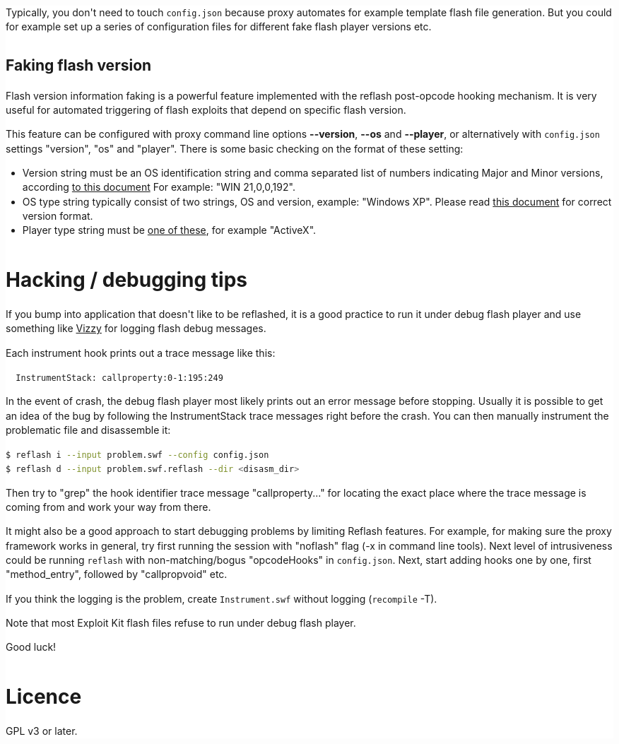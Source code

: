 Typically, you don't need to touch `config.json` because proxy automates for example template flash file generation. But you could for example set up a series of configuration files for different fake flash player versions etc.


## Faking flash version

Flash version information faking is a powerful feature implemented with the reflash post-opcode hooking mechanism. It is very useful for automated triggering of flash exploits that depend on specific flash version.

This feature can be configured with proxy command line options __--version__, __--os__ and __--player__, or alternatively with `config.json` settings "version", "os" and "player". There is some basic checking on the format of these setting:

- Version string must be an OS identification string and comma separated list of numbers indicating Major and Minor versions, according [to this document](http://help.adobe.com/en_US/FlashPlatform/reference/actionscript/3/flash/system/Capabilities.html#version) For example: "WIN 21,0,0,192".
- OS type string typically consist of two strings, OS and version, example: "Windows XP". Please read [this document](http://help.adobe.com/en_US/FlashPlatform/reference/actionscript/3/flash/system/Capabilities.html#os) for correct version format.
- Player type string must be [one of these](http://help.adobe.com/en_US/FlashPlatform/reference/actionscript/3/flash/system/Capabilities.html#playerType), for example "ActiveX".


# Hacking / debugging tips

If you bump into application that doesn't like to be reflashed, it is a good practice to run it under debug flash player and use something like [Vizzy](https://github.com/capilkey/Vizzy-Flash-Tracer) for logging flash debug messages.

Each instrument hook prints out a trace message like this:

```bash
  InstrumentStack: callproperty:0-1:195:249
```

In the event of crash, the debug flash player most likely prints out an error message before stopping. Usually it is possible to get an idea of the bug by following the InstrumentStack trace messages right before the crash. You can then manually instrument the problematic file and disassemble it:

```bash
$ reflash i --input problem.swf --config config.json
$ reflash d --input problem.swf.reflash --dir <disasm_dir>
```

Then try to "grep" the hook identifier trace message "callproperty..." for locating the exact place where the trace message is coming from and work your way from there.

It might also be a good approach to start debugging problems by limiting Reflash features. For example, for making sure the proxy framework works in general, try first running the session with "noflash" flag (-x in command line tools). Next level of intrusiveness could be running `reflash` with non-matching/bogus "opcodeHooks" in `config.json`. Next, start adding hooks one by one, first "method_entry", followed by "callpropvoid" etc.

If you think the logging is the problem, create `Instrument.swf` without logging (`recompile` -T).

Note that most Exploit Kit flash files refuse to run under debug flash player.

Good luck!


# Licence 

GPL v3 or later.
